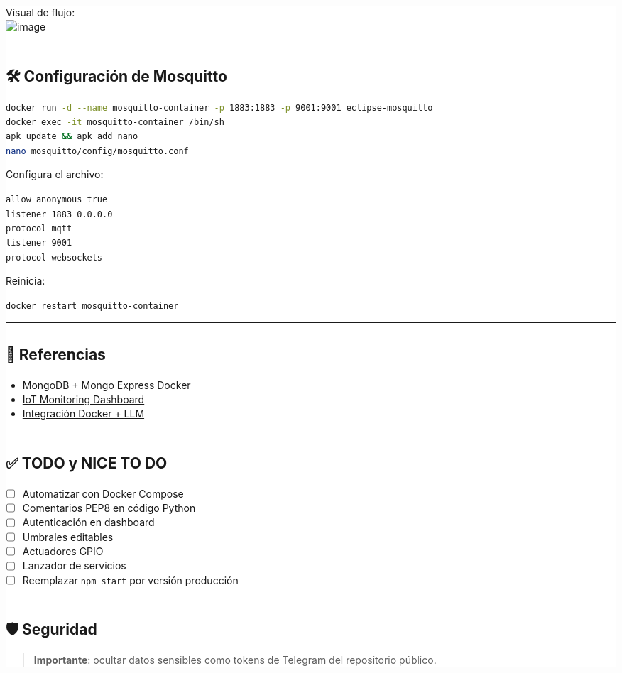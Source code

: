 Visual de flujo:  
<img width="1018" height="453" alt="image" src="https://github.com/user-attachments/assets/7bd9634a-6161-4439-bf12-9caa231c3525" />

---

## 🛠️ Configuración de Mosquitto

```bash
docker run -d --name mosquitto-container -p 1883:1883 -p 9001:9001 eclipse-mosquitto
docker exec -it mosquitto-container /bin/sh
apk update && apk add nano
nano mosquitto/config/mosquitto.conf
```

Configura el archivo:
```
allow_anonymous true
listener 1883 0.0.0.0
protocol mqtt
listener 9001
protocol websockets
```

Reinicia:
```bash
docker restart mosquitto-container
```

---

## 🧰 Referencias

- [MongoDB + Mongo Express Docker](https://github.com/cataniamatt/mongodb-docker)  
- [IoT Monitoring Dashboard](https://github.com/jamalabdi2/IoT-Temperature-And-Humidity-Monitoring-System)  
- [Integración Docker + LLM](https://jggomezt.medium.com/building-local-ai-applications-integrating-docker-model-runner-genkit-and-langchain-d0dfb4a4dfa7)  

---

## ✅ TODO y NICE TO DO

- [ ] Automatizar con Docker Compose  
- [ ] Comentarios PEP8 en código Python  
- [ ] Autenticación en dashboard  
- [ ] Umbrales editables  
- [ ] Actuadores GPIO  
- [ ] Lanzador de servicios  
- [ ] Reemplazar `npm start` por versión producción  

---

## 🛡 Seguridad

> **Importante**: ocultar datos sensibles como tokens de Telegram del repositorio público.
